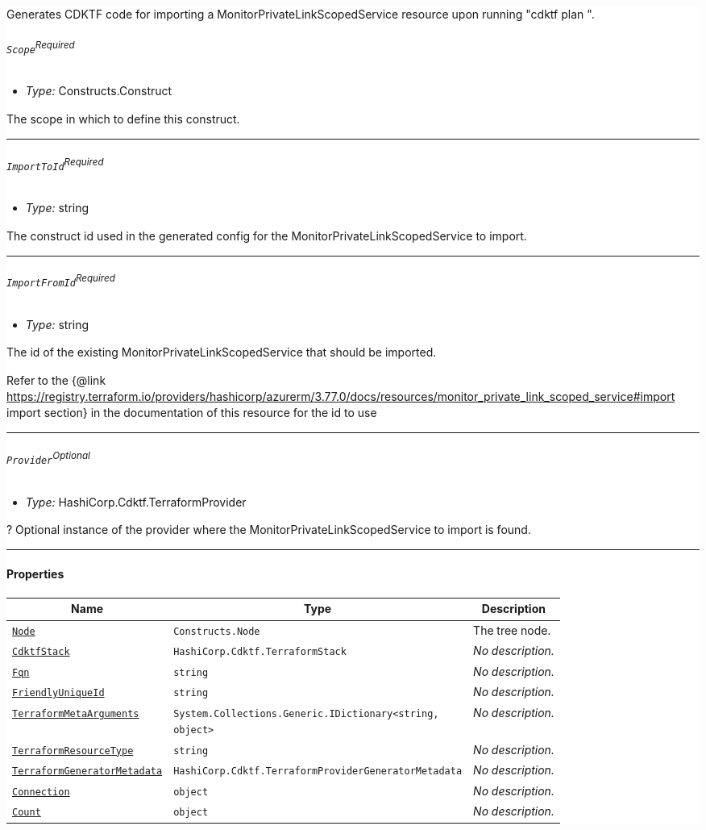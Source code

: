 Generates CDKTF code for importing a MonitorPrivateLinkScopedService resource upon running "cdktf plan <stack-name>".

###### `Scope`<sup>Required</sup> <a name="Scope" id="@cdktf/provider-azurerm.monitorPrivateLinkScopedService.MonitorPrivateLinkScopedService.generateConfigForImport.parameter.scope"></a>

- *Type:* Constructs.Construct

The scope in which to define this construct.

---

###### `ImportToId`<sup>Required</sup> <a name="ImportToId" id="@cdktf/provider-azurerm.monitorPrivateLinkScopedService.MonitorPrivateLinkScopedService.generateConfigForImport.parameter.importToId"></a>

- *Type:* string

The construct id used in the generated config for the MonitorPrivateLinkScopedService to import.

---

###### `ImportFromId`<sup>Required</sup> <a name="ImportFromId" id="@cdktf/provider-azurerm.monitorPrivateLinkScopedService.MonitorPrivateLinkScopedService.generateConfigForImport.parameter.importFromId"></a>

- *Type:* string

The id of the existing MonitorPrivateLinkScopedService that should be imported.

Refer to the {@link https://registry.terraform.io/providers/hashicorp/azurerm/3.77.0/docs/resources/monitor_private_link_scoped_service#import import section} in the documentation of this resource for the id to use

---

###### `Provider`<sup>Optional</sup> <a name="Provider" id="@cdktf/provider-azurerm.monitorPrivateLinkScopedService.MonitorPrivateLinkScopedService.generateConfigForImport.parameter.provider"></a>

- *Type:* HashiCorp.Cdktf.TerraformProvider

? Optional instance of the provider where the MonitorPrivateLinkScopedService to import is found.

---

#### Properties <a name="Properties" id="Properties"></a>

| **Name** | **Type** | **Description** |
| --- | --- | --- |
| <code><a href="#@cdktf/provider-azurerm.monitorPrivateLinkScopedService.MonitorPrivateLinkScopedService.property.node">Node</a></code> | <code>Constructs.Node</code> | The tree node. |
| <code><a href="#@cdktf/provider-azurerm.monitorPrivateLinkScopedService.MonitorPrivateLinkScopedService.property.cdktfStack">CdktfStack</a></code> | <code>HashiCorp.Cdktf.TerraformStack</code> | *No description.* |
| <code><a href="#@cdktf/provider-azurerm.monitorPrivateLinkScopedService.MonitorPrivateLinkScopedService.property.fqn">Fqn</a></code> | <code>string</code> | *No description.* |
| <code><a href="#@cdktf/provider-azurerm.monitorPrivateLinkScopedService.MonitorPrivateLinkScopedService.property.friendlyUniqueId">FriendlyUniqueId</a></code> | <code>string</code> | *No description.* |
| <code><a href="#@cdktf/provider-azurerm.monitorPrivateLinkScopedService.MonitorPrivateLinkScopedService.property.terraformMetaArguments">TerraformMetaArguments</a></code> | <code>System.Collections.Generic.IDictionary<string, object></code> | *No description.* |
| <code><a href="#@cdktf/provider-azurerm.monitorPrivateLinkScopedService.MonitorPrivateLinkScopedService.property.terraformResourceType">TerraformResourceType</a></code> | <code>string</code> | *No description.* |
| <code><a href="#@cdktf/provider-azurerm.monitorPrivateLinkScopedService.MonitorPrivateLinkScopedService.property.terraformGeneratorMetadata">TerraformGeneratorMetadata</a></code> | <code>HashiCorp.Cdktf.TerraformProviderGeneratorMetadata</code> | *No description.* |
| <code><a href="#@cdktf/provider-azurerm.monitorPrivateLinkScopedService.MonitorPrivateLinkScopedService.property.connection">Connection</a></code> | <code>object</code> | *No description.* |
| <code><a href="#@cdktf/provider-azurerm.monitorPrivateLinkScopedService.MonitorPrivateLinkScopedService.property.count">Count</a></code> | <code>object</code> | *No description.* |